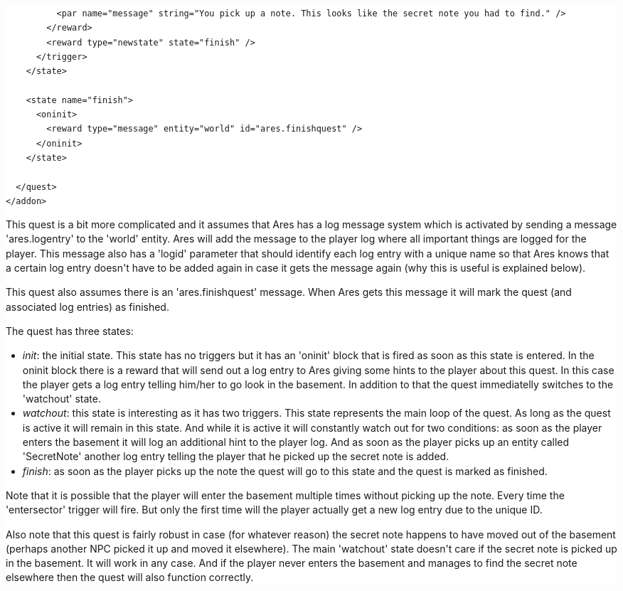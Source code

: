 ```
          <par name="message" string="You pick up a note. This looks like the secret note you had to find." />
        </reward>
        <reward type="newstate" state="finish" />
      </trigger>
    </state>

    <state name="finish">
      <oninit>
        <reward type="message" entity="world" id="ares.finishquest" />
      </oninit>
    </state>

  </quest>
</addon>
```

This quest is a bit more complicated and it assumes that Ares has a log message system which is activated by sending a message 'ares.logentry' to the 'world' entity. Ares will add the message to the player log where all important things are logged for the player. This message also has a 'logid' parameter that should identify each log entry with a unique name so that Ares knows that a certain log entry doesn't have to be added again in case it gets the message again (why this is useful is explained below).

This quest also assumes there is an 'ares.finishquest' message. When Ares gets this message it will mark the quest (and associated log entries) as finished.

The quest has three states:
  * _init_: the initial state. This state has no triggers but it has an 'oninit' block that is fired as soon as this state is entered. In the oninit block there is a reward that will send out a log entry to Ares giving some hints to the player about this quest. In this case the player gets a log entry telling him/her to go look in the basement. In addition to that the quest immediatelly switches to the 'watchout' state.
  * _watchout_: this state is interesting as it has two triggers. This state represents the main loop of the quest. As long as the quest is active it will remain in this state. And while it is active it will constantly watch out for two conditions: as soon as the player enters the basement it will log an additional hint to the player log. And as soon as the player picks up an entity called 'SecretNote' another log entry telling the player that he picked up the secret note is added.
  * _finish_: as soon as the player picks up the note the quest will go to this state and the quest is marked as finished.

Note that it is possible that the player will enter the basement multiple times without picking up the note. Every time the 'entersector' trigger will fire. But only the first time will the player actually get a new log entry due to the unique ID.

Also note that this quest is fairly robust in case (for whatever reason) the secret note happens to have moved out of the basement (perhaps another NPC picked it up and moved it elsewhere). The main 'watchout' state doesn't care if the secret note is picked up in the basement. It will work in any case. And if the player never enters the basement and manages to find the secret note elsewhere then the quest will also function correctly.
